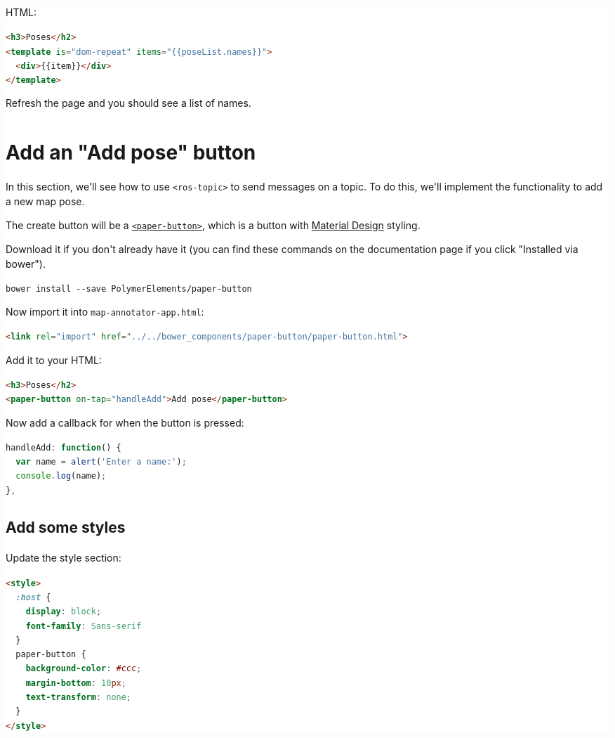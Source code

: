 HTML:
```html
<h3>Poses</h2>
<template is="dom-repeat" items="{{poseList.names}}">
  <div>{{item}}</div>
</template>
```

Refresh the page and you should see a list of names.

# Add an "Add pose" button
In this section, we'll see how to use `<ros-topic>` to send messages on a topic.
To do this, we'll implement the functionality to add a new map pose.

The create button will be a [`<paper-button>`](https://www.webcomponents.org/element/PolymerElements/paper-button), which is a button with [Material Design](https://material.io/) styling.

Download it if you don't already have it (you can find these commands on the documentation page if you click "Installed via bower").
```
bower install --save PolymerElements/paper-button
```

Now import it into `map-annotator-app.html`:
```html
<link rel="import" href="../../bower_components/paper-button/paper-button.html">
```

Add it to your HTML:
```html
<h3>Poses</h2>                             
<paper-button on-tap="handleAdd">Add pose</paper-button>
```

Now add a callback for when the button is pressed:
```js
handleAdd: function() {
  var name = alert('Enter a name:');
  console.log(name);
},
```

## Add some styles
Update the style section:
```html
<style>
  :host {
    display: block;
    font-family: Sans-serif
  }
  paper-button {
    background-color: #ccc;
    margin-bottom: 10px;
    text-transform: none;
  }
</style>
```
